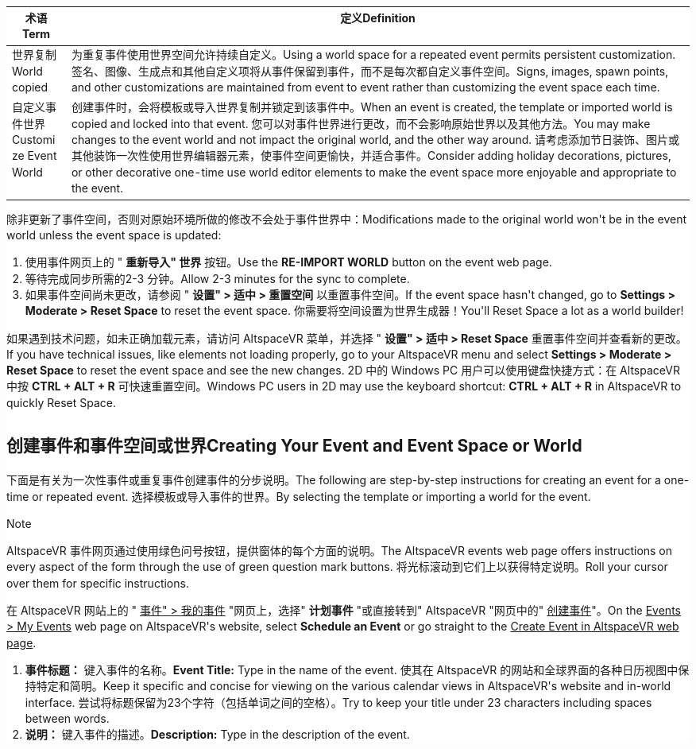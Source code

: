 | <span data-ttu-id="6cdbf-166">术语</span><span class="sxs-lookup"><span data-stu-id="6cdbf-166">Term</span></span> | <span data-ttu-id="6cdbf-167">定义</span><span class="sxs-lookup"><span data-stu-id="6cdbf-167">Definition</span></span> |
|---|---|
| <span data-ttu-id="6cdbf-168">世界复制</span><span class="sxs-lookup"><span data-stu-id="6cdbf-168">World copied</span></span> | <span data-ttu-id="6cdbf-169">为重复事件使用世界空间允许持续自定义。</span><span class="sxs-lookup"><span data-stu-id="6cdbf-169">Using a world space for a repeated event permits persistent customization.</span></span> <span data-ttu-id="6cdbf-170">签名、图像、生成点和其他自定义项将从事件保留到事件，而不是每次都自定义事件空间。</span><span class="sxs-lookup"><span data-stu-id="6cdbf-170">Signs, images, spawn points, and other customizations are maintained from event to event rather than customizing the event space each time.</span></span> |
| <span data-ttu-id="6cdbf-171">自定义事件世界</span><span class="sxs-lookup"><span data-stu-id="6cdbf-171">Customize Event World</span></span> | <span data-ttu-id="6cdbf-172">创建事件时，会将模板或导入世界复制并锁定到该事件中。</span><span class="sxs-lookup"><span data-stu-id="6cdbf-172">When an event is created, the template or imported world is copied and locked into that event.</span></span> <span data-ttu-id="6cdbf-173">您可以对事件世界进行更改，而不会影响原始世界以及其他方法。</span><span class="sxs-lookup"><span data-stu-id="6cdbf-173">You may make changes to the event world and not impact the original world, and the other way around.</span></span> <span data-ttu-id="6cdbf-174">请考虑添加节日装饰、图片或其他装饰一次性使用世界编辑器元素，使事件空间更愉快，并适合事件。</span><span class="sxs-lookup"><span data-stu-id="6cdbf-174">Consider adding holiday decorations, pictures, or other decorative one-time use world editor elements to make the event space more enjoyable and appropriate to the event.</span></span> |

<span data-ttu-id="6cdbf-175">除非更新了事件空间，否则对原始环境所做的修改不会处于事件世界中：</span><span class="sxs-lookup"><span data-stu-id="6cdbf-175">Modifications made to the original world won't be in the event world unless the event space is updated:</span></span>
1. <span data-ttu-id="6cdbf-176">使用事件网页上的 " **重新导入" 世界** 按钮。</span><span class="sxs-lookup"><span data-stu-id="6cdbf-176">Use the **RE-IMPORT WORLD** button on the event web page.</span></span>
2. <span data-ttu-id="6cdbf-177">等待完成同步所需的2-3 分钟。</span><span class="sxs-lookup"><span data-stu-id="6cdbf-177">Allow 2-3 minutes for the sync to complete.</span></span> 
3. <span data-ttu-id="6cdbf-178">如果事件空间尚未更改，请参阅 " **设置" > 适中 > 重置空间** 以重置事件空间。</span><span class="sxs-lookup"><span data-stu-id="6cdbf-178">If the event space hasn't changed, go to **Settings > Moderate > Reset Space** to reset the event space.</span></span> <span data-ttu-id="6cdbf-179">你需要将空间设置为世界生成器！</span><span class="sxs-lookup"><span data-stu-id="6cdbf-179">You'll Reset Space a lot as a world builder!</span></span>

<span data-ttu-id="6cdbf-180">如果遇到技术问题，如未正确加载元素，请访问 AltspaceVR 菜单，并选择 " **设置" > 适中 > Reset Space** 重置事件空间并查看新的更改。</span><span class="sxs-lookup"><span data-stu-id="6cdbf-180">If you have technical issues, like elements not loading properly, go to your AltspaceVR menu and select **Settings > Moderate > Reset Space** to reset the event space and see the new changes.</span></span> <span data-ttu-id="6cdbf-181">2D 中的 Windows PC 用户可以使用键盘快捷方式：在 AltspaceVR 中按 **CTRL + ALT + R** 可快速重置空间。</span><span class="sxs-lookup"><span data-stu-id="6cdbf-181">Windows PC users in 2D may use the keyboard shortcut: **CTRL + ALT + R** in AltspaceVR to quickly Reset Space.</span></span>

## <a name="creating-your-event-and-event-space-or-world"></a><span data-ttu-id="6cdbf-182">创建事件和事件空间或世界</span><span class="sxs-lookup"><span data-stu-id="6cdbf-182">Creating Your Event and Event Space or World</span></span>

<span data-ttu-id="6cdbf-183">下面是有关为一次性事件或重复事件创建事件的分步说明。</span><span class="sxs-lookup"><span data-stu-id="6cdbf-183">The following are step-by-step instructions for creating an event for a one-time or repeated event.</span></span> <span data-ttu-id="6cdbf-184">选择模板或导入事件的世界。</span><span class="sxs-lookup"><span data-stu-id="6cdbf-184">By selecting the template or importing a world for the event.</span></span> 

> [!NOTE]
> <span data-ttu-id="6cdbf-185">AltspaceVR 事件网页通过使用绿色问号按钮，提供窗体的每个方面的说明。</span><span class="sxs-lookup"><span data-stu-id="6cdbf-185">The AltspaceVR events web page offers instructions on every aspect of the form through the use of green question mark buttons.</span></span> <span data-ttu-id="6cdbf-186">将光标滚动到它们上以获得特定说明。</span><span class="sxs-lookup"><span data-stu-id="6cdbf-186">Roll your cursor over them for specific instructions.</span></span>

<span data-ttu-id="6cdbf-187">在 AltspaceVR 网站上的 " [事件" > 我的事件](https://account.altvr.com/events/my) "网页上，选择" **计划事件** "或直接转到" AltspaceVR "网页中的" [创建事件](https://account.altvr.com/events/new)"。</span><span class="sxs-lookup"><span data-stu-id="6cdbf-187">On the [Events > My Events](https://account.altvr.com/events/my) web page on AltspaceVR's website, select **Schedule an Event** or go straight to the [Create Event in AltspaceVR web page](https://account.altvr.com/events/new).</span></span>

1. <span data-ttu-id="6cdbf-188">**事件标题：** 键入事件的名称。</span><span class="sxs-lookup"><span data-stu-id="6cdbf-188">**Event Title:** Type in the name of the event.</span></span> <span data-ttu-id="6cdbf-189">使其在 AltspaceVR 的网站和全球界面的各种日历视图中保持特定和简明。</span><span class="sxs-lookup"><span data-stu-id="6cdbf-189">Keep it specific and concise for viewing on the various calendar views in AltspaceVR's website and in-world interface.</span></span> <span data-ttu-id="6cdbf-190">尝试将标题保留为23个字符（包括单词之间的空格）。</span><span class="sxs-lookup"><span data-stu-id="6cdbf-190">Try to keep your title under 23 characters including spaces between words.</span></span>
2. <span data-ttu-id="6cdbf-191">**说明：** 键入事件的描述。</span><span class="sxs-lookup"><span data-stu-id="6cdbf-191">**Description:** Type in the description of the event.</span></span>